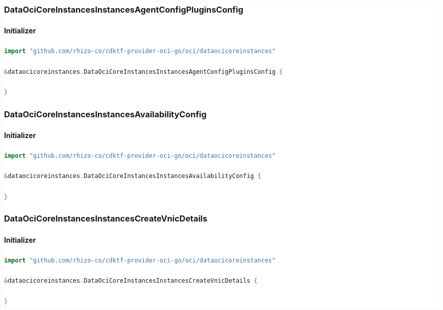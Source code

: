 
### DataOciCoreInstancesInstancesAgentConfigPluginsConfig <a name="DataOciCoreInstancesInstancesAgentConfigPluginsConfig" id="rhizo-co-terraform-provider-oci.dataOciCoreInstances.DataOciCoreInstancesInstancesAgentConfigPluginsConfig"></a>

#### Initializer <a name="Initializer" id="rhizo-co-terraform-provider-oci.dataOciCoreInstances.DataOciCoreInstancesInstancesAgentConfigPluginsConfig.Initializer"></a>

```go
import "github.com/rhizo-co/cdktf-provider-oci-go/oci/dataocicoreinstances"

&dataocicoreinstances.DataOciCoreInstancesInstancesAgentConfigPluginsConfig {

}
```


### DataOciCoreInstancesInstancesAvailabilityConfig <a name="DataOciCoreInstancesInstancesAvailabilityConfig" id="rhizo-co-terraform-provider-oci.dataOciCoreInstances.DataOciCoreInstancesInstancesAvailabilityConfig"></a>

#### Initializer <a name="Initializer" id="rhizo-co-terraform-provider-oci.dataOciCoreInstances.DataOciCoreInstancesInstancesAvailabilityConfig.Initializer"></a>

```go
import "github.com/rhizo-co/cdktf-provider-oci-go/oci/dataocicoreinstances"

&dataocicoreinstances.DataOciCoreInstancesInstancesAvailabilityConfig {

}
```


### DataOciCoreInstancesInstancesCreateVnicDetails <a name="DataOciCoreInstancesInstancesCreateVnicDetails" id="rhizo-co-terraform-provider-oci.dataOciCoreInstances.DataOciCoreInstancesInstancesCreateVnicDetails"></a>

#### Initializer <a name="Initializer" id="rhizo-co-terraform-provider-oci.dataOciCoreInstances.DataOciCoreInstancesInstancesCreateVnicDetails.Initializer"></a>

```go
import "github.com/rhizo-co/cdktf-provider-oci-go/oci/dataocicoreinstances"

&dataocicoreinstances.DataOciCoreInstancesInstancesCreateVnicDetails {

}
```
